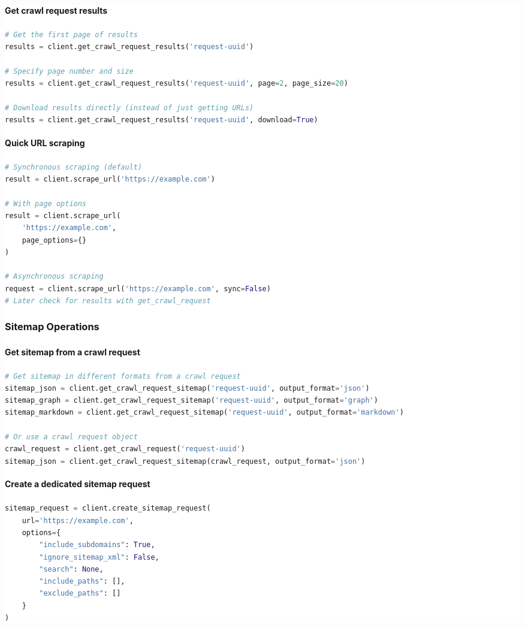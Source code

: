 #### Get crawl request results

```python
# Get the first page of results
results = client.get_crawl_request_results('request-uuid')

# Specify page number and size
results = client.get_crawl_request_results('request-uuid', page=2, page_size=20)

# Download results directly (instead of just getting URLs)
results = client.get_crawl_request_results('request-uuid', download=True)
```

#### Quick URL scraping

```python
# Synchronous scraping (default)
result = client.scrape_url('https://example.com')

# With page options
result = client.scrape_url(
    'https://example.com',
    page_options={}
)

# Asynchronous scraping
request = client.scrape_url('https://example.com', sync=False)
# Later check for results with get_crawl_request
```

### Sitemap Operations

#### Get sitemap from a crawl request

```python
# Get sitemap in different formats from a crawl request
sitemap_json = client.get_crawl_request_sitemap('request-uuid', output_format='json')
sitemap_graph = client.get_crawl_request_sitemap('request-uuid', output_format='graph')
sitemap_markdown = client.get_crawl_request_sitemap('request-uuid', output_format='markdown')

# Or use a crawl request object
crawl_request = client.get_crawl_request('request-uuid')
sitemap_json = client.get_crawl_request_sitemap(crawl_request, output_format='json')
```

#### Create a dedicated sitemap request

```python
sitemap_request = client.create_sitemap_request(
    url='https://example.com',
    options={
        "include_subdomains": True,
        "ignore_sitemap_xml": False,
        "search": None,
        "include_paths": [],
        "exclude_paths": []
    }
)
```
